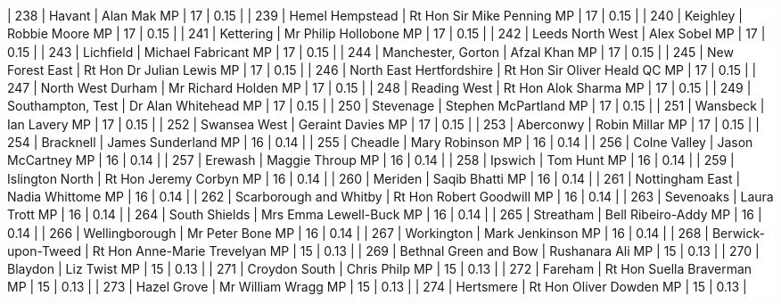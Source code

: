 | 238 | Havant | Alan Mak MP | 17 | 0.15 |
| 239 | Hemel Hempstead | Rt Hon Sir Mike Penning MP | 17 | 0.15 |
| 240 | Keighley | Robbie Moore MP | 17 | 0.15 |
| 241 | Kettering | Mr Philip Hollobone MP | 17 | 0.15 |
| 242 | Leeds North West | Alex Sobel MP | 17 | 0.15 |
| 243 | Lichfield | Michael Fabricant MP | 17 | 0.15 |
| 244 | Manchester, Gorton | Afzal Khan MP | 17 | 0.15 |
| 245 | New Forest East | Rt Hon Dr Julian Lewis MP | 17 | 0.15 |
| 246 | North East Hertfordshire | Rt Hon Sir Oliver Heald QC MP | 17 | 0.15 |
| 247 | North West Durham | Mr Richard Holden MP | 17 | 0.15 |
| 248 | Reading West | Rt Hon Alok Sharma MP | 17 | 0.15 |
| 249 | Southampton, Test | Dr Alan Whitehead MP | 17 | 0.15 |
| 250 | Stevenage | Stephen McPartland MP | 17 | 0.15 |
| 251 | Wansbeck | Ian Lavery MP | 17 | 0.15 |
| 252 | Swansea West | Geraint Davies MP | 17 | 0.15 |
| 253 | Aberconwy | Robin Millar MP | 17 | 0.15 |
| 254 | Bracknell | James Sunderland MP | 16 | 0.14 |
| 255 | Cheadle | Mary Robinson MP | 16 | 0.14 |
| 256 | Colne Valley | Jason McCartney MP | 16 | 0.14 |
| 257 | Erewash | Maggie Throup MP | 16 | 0.14 |
| 258 | Ipswich | Tom Hunt MP | 16 | 0.14 |
| 259 | Islington North | Rt Hon Jeremy Corbyn MP | 16 | 0.14 |
| 260 | Meriden | Saqib Bhatti MP | 16 | 0.14 |
| 261 | Nottingham East | Nadia Whittome MP | 16 | 0.14 |
| 262 | Scarborough and Whitby | Rt Hon Robert Goodwill MP | 16 | 0.14 |
| 263 | Sevenoaks | Laura Trott MP | 16 | 0.14 |
| 264 | South Shields | Mrs Emma Lewell-Buck MP | 16 | 0.14 |
| 265 | Streatham | Bell Ribeiro-Addy MP | 16 | 0.14 |
| 266 | Wellingborough | Mr Peter Bone MP | 16 | 0.14 |
| 267 | Workington | Mark Jenkinson MP | 16 | 0.14 |
| 268 | Berwick-upon-Tweed | Rt Hon Anne-Marie Trevelyan MP | 15 | 0.13 |
| 269 | Bethnal Green and Bow | Rushanara Ali MP | 15 | 0.13 |
| 270 | Blaydon | Liz Twist MP | 15 | 0.13 |
| 271 | Croydon South | Chris Philp MP | 15 | 0.13 |
| 272 | Fareham | Rt Hon Suella Braverman MP | 15 | 0.13 |
| 273 | Hazel Grove | Mr William Wragg MP | 15 | 0.13 |
| 274 | Hertsmere | Rt Hon Oliver Dowden MP | 15 | 0.13 |